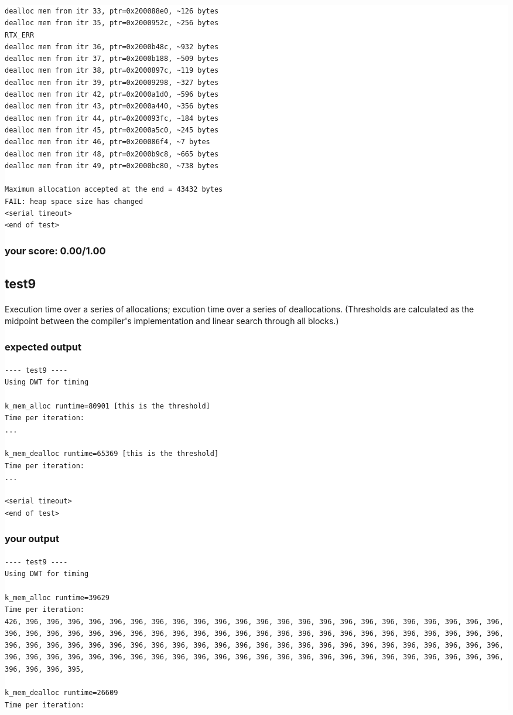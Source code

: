 ```
dealloc mem from itr 33, ptr=0x200088e0, ~126 bytes
dealloc mem from itr 35, ptr=0x2000952c, ~256 bytes
RTX_ERR
dealloc mem from itr 36, ptr=0x2000b48c, ~932 bytes
dealloc mem from itr 37, ptr=0x2000b188, ~509 bytes
dealloc mem from itr 38, ptr=0x2000897c, ~119 bytes
dealloc mem from itr 39, ptr=0x20009298, ~327 bytes
dealloc mem from itr 42, ptr=0x2000a1d0, ~596 bytes
dealloc mem from itr 43, ptr=0x2000a440, ~356 bytes
dealloc mem from itr 44, ptr=0x200093fc, ~184 bytes
dealloc mem from itr 45, ptr=0x2000a5c0, ~245 bytes
dealloc mem from itr 46, ptr=0x200086f4, ~7 bytes
dealloc mem from itr 48, ptr=0x2000b9c8, ~665 bytes
dealloc mem from itr 49, ptr=0x2000bc80, ~738 bytes

Maximum allocation accepted at the end = 43432 bytes
FAIL: heap space size has changed
<serial timeout>
<end of test>

```
### your score: 0.00/1.00

## test9
Execution time over a series of allocations; excution time over a series of deallocations. (Thresholds are calculated as the midpoint between the compiler's implementation and linear search through all blocks.)

### expected output
```
---- test9 ----
Using DWT for timing

k_mem_alloc runtime=80901 [this is the threshold]
Time per iteration:
... 

k_mem_dealloc runtime=65369 [this is the threshold]
Time per iteration:
... 

<serial timeout>
<end of test>

```
### your output
```
---- test9 ----
Using DWT for timing

k_mem_alloc runtime=39629
Time per iteration:
426, 396, 396, 396, 396, 396, 396, 396, 396, 396, 396, 396, 396, 396, 396, 396, 396, 396, 396, 396, 396, 396, 396, 396, 396, 396, 396, 396, 396, 396, 396, 396, 396, 396, 396, 396, 396, 396, 396, 396, 396, 396, 396, 396, 396, 396, 396, 396, 396, 396, 396, 396, 396, 396, 396, 396, 396, 396, 396, 396, 396, 396, 396, 396, 396, 396, 396, 396, 396, 396, 396, 396, 396, 396, 396, 396, 396, 396, 396, 396, 396, 396, 396, 396, 396, 396, 396, 396, 396, 396, 396, 396, 396, 396, 396, 396, 396, 396, 396, 395, 

k_mem_dealloc runtime=26609
Time per iteration:
```